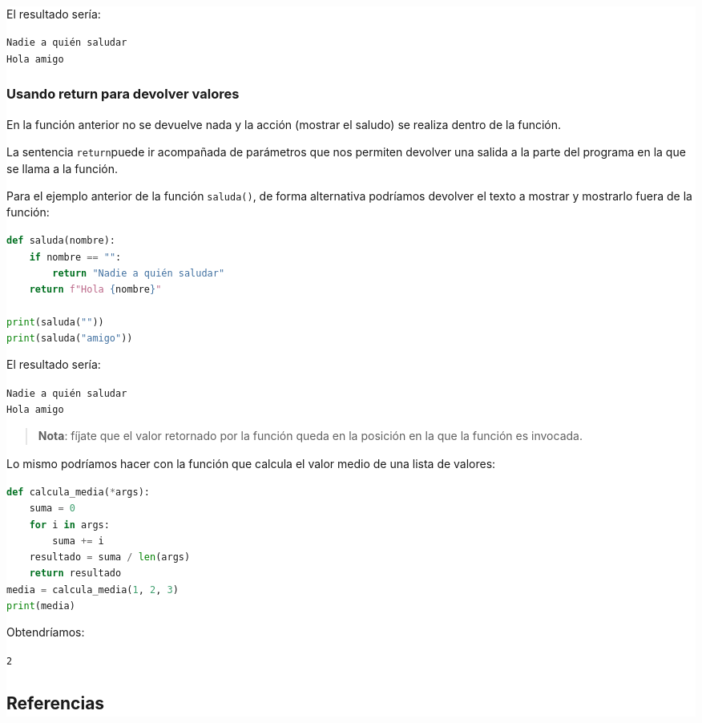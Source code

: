 El resultado sería:

```
Nadie a quién saludar
Hola amigo
```

### Usando return para devolver valores

En la función anterior no se devuelve nada y la acción (mostrar el saludo) se realiza dentro de la función. 

La sentencia `return`puede ir acompañada de parámetros que nos permiten devolver una salida a la parte del programa en la que se llama a la función.

Para el ejemplo anterior de la función `saluda()`, de forma alternativa podríamos devolver el texto a mostrar y mostrarlo fuera de la función:

```python
def saluda(nombre):
    if nombre == "":
        return "Nadie a quién saludar"
    return f"Hola {nombre}"

print(saluda(""))
print(saluda("amigo"))
```

El resultado sería:

```
Nadie a quién saludar
Hola amigo
```

> **Nota**: fíjate que el valor retornado por la función queda en la posición en la que la función es invocada.

Lo mismo podríamos hacer con la función que calcula el valor medio de una lista de valores:

```python
def calcula_media(*args):
    suma = 0
    for i in args:
        suma += i
    resultado = suma / len(args)
    return resultado
media = calcula_media(1, 2, 3)
print(media)
```

Obtendríamos:

```
2
```



## Referencias
